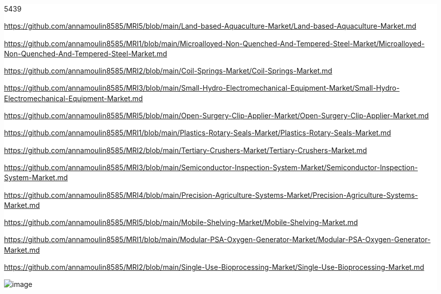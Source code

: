 5439</p><p><a href="https://github.com/annamoulin8585/MRI5/blob/main/Land-based-Aquaculture-Market/Land-based-Aquaculture-Market.md">https://github.com/annamoulin8585/MRI5/blob/main/Land-based-Aquaculture-Market/Land-based-Aquaculture-Market.md</a></p><p><a href="https://github.com/annamoulin8585/MRI1/blob/main/Microalloyed-Non-Quenched-And-Tempered-Steel-Market/Microalloyed-Non-Quenched-And-Tempered-Steel-Market.md">https://github.com/annamoulin8585/MRI1/blob/main/Microalloyed-Non-Quenched-And-Tempered-Steel-Market/Microalloyed-Non-Quenched-And-Tempered-Steel-Market.md</a></p><p><a href="https://github.com/annamoulin8585/MRI2/blob/main/Coil-Springs-Market/Coil-Springs-Market.md">https://github.com/annamoulin8585/MRI2/blob/main/Coil-Springs-Market/Coil-Springs-Market.md</a></p><p><a href="https://github.com/annamoulin8585/MRI3/blob/main/Small-Hydro-Electromechanical-Equipment-Market/Small-Hydro-Electromechanical-Equipment-Market.md">https://github.com/annamoulin8585/MRI3/blob/main/Small-Hydro-Electromechanical-Equipment-Market/Small-Hydro-Electromechanical-Equipment-Market.md</a></p><p><a href="https://github.com/annamoulin8585/MRI5/blob/main/Open-Surgery-Clip-Applier-Market/Open-Surgery-Clip-Applier-Market.md">https://github.com/annamoulin8585/MRI5/blob/main/Open-Surgery-Clip-Applier-Market/Open-Surgery-Clip-Applier-Market.md</a></p><p><a href="https://github.com/annamoulin8585/MRI1/blob/main/Plastics-Rotary-Seals-Market/Plastics-Rotary-Seals-Market.md">https://github.com/annamoulin8585/MRI1/blob/main/Plastics-Rotary-Seals-Market/Plastics-Rotary-Seals-Market.md</a></p><p><a href="https://github.com/annamoulin8585/MRI2/blob/main/Tertiary-Crushers-Market/Tertiary-Crushers-Market.md">https://github.com/annamoulin8585/MRI2/blob/main/Tertiary-Crushers-Market/Tertiary-Crushers-Market.md</a></p><p><a href="https://github.com/annamoulin8585/MRI3/blob/main/Semiconductor-Inspection-System-Market/Semiconductor-Inspection-System-Market.md">https://github.com/annamoulin8585/MRI3/blob/main/Semiconductor-Inspection-System-Market/Semiconductor-Inspection-System-Market.md</a></p><p><a href="https://github.com/annamoulin8585/MRI4/blob/main/Precision-Agriculture-Systems-Market/Precision-Agriculture-Systems-Market.md">https://github.com/annamoulin8585/MRI4/blob/main/Precision-Agriculture-Systems-Market/Precision-Agriculture-Systems-Market.md</a></p><p><a href="https://github.com/annamoulin8585/MRI5/blob/main/Mobile-Shelving-Market/Mobile-Shelving-Market.md">https://github.com/annamoulin8585/MRI5/blob/main/Mobile-Shelving-Market/Mobile-Shelving-Market.md</a></p><p><a href="https://github.com/annamoulin8585/MRI1/blob/main/Modular-PSA-Oxygen-Generator-Market/Modular-PSA-Oxygen-Generator-Market.md">https://github.com/annamoulin8585/MRI1/blob/main/Modular-PSA-Oxygen-Generator-Market/Modular-PSA-Oxygen-Generator-Market.md</a></p><p><a href="https://github.com/annamoulin8585/MRI2/blob/main/Single-Use-Bioprocessing-Market/Single-Use-Bioprocessing-Market.md">https://github.com/annamoulin8585/MRI2/blob/main/Single-Use-Bioprocessing-Market/Single-Use-Bioprocessing-Market.md</a></p>
![image](https://github.com/user-attachments/assets/a45d2a4a-6244-465d-9f90-955d3e99d193)

